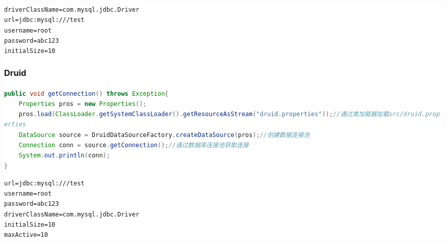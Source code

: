 ```properties
driverClassName=com.mysql.jdbc.Driver
url=jdbc:mysql:///test
username=root
password=abc123
initialSize=10
```

### Druid

```java
public void getConnection() throws Exception{
    Properties pros = new Properties();
    pros.load(ClassLoader.getSystemClassLoader().getResourceAsStream("druid.properties"));//通过类加载器加载src/druid.properties
    DataSource source = DruidDataSourceFactory.createDataSource(pros);//创建数据连接池
    Connection conn = source.getConnection();//通过数据库连接池获取连接
    System.out.println(conn);
}
```

```properties
url=jdbc:mysql:///test
username=root
password=abc123
driverClassName=com.mysql.jdbc.Driver
initialSize=10
maxActive=10
```